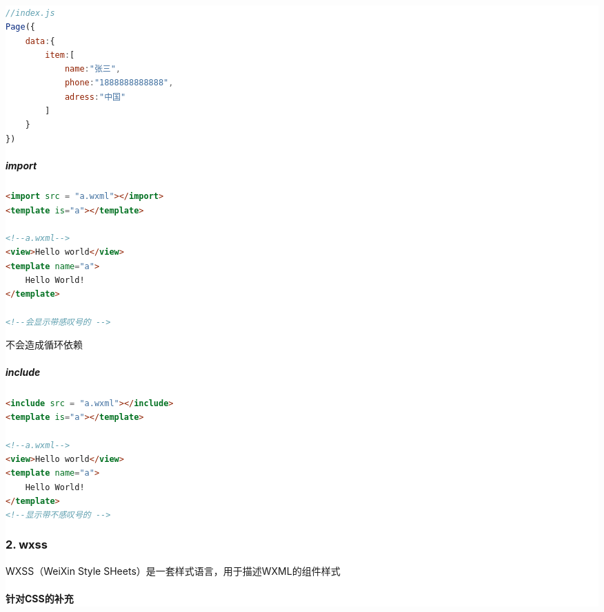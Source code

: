 

```js
//index.js
Page({
    data:{
        item:[
            name:"张三",
            phone:"1888888888888",
            adress:"中国"
        ]
    }
})
```



##### import

```html
<import src = "a.wxml"></import>
<template is="a"></template>

<!--a.wxml-->
<view>Hello world</view>
<template name="a">
	Hello World!
</template>

<!--会显示带感叹号的 -->
```

不会造成循环依赖



##### include

```html
<include src = "a.wxml"></include>
<template is="a"></template>

<!--a.wxml-->
<view>Hello world</view>
<template name="a">
	Hello World!
</template>
<!--显示带不感叹号的 -->
```



### 2.  wxss

WXSS（WeiXin Style SHeets）是一套样式语言，用于描述WXML的组件样式



#### 针对CSS的补充
